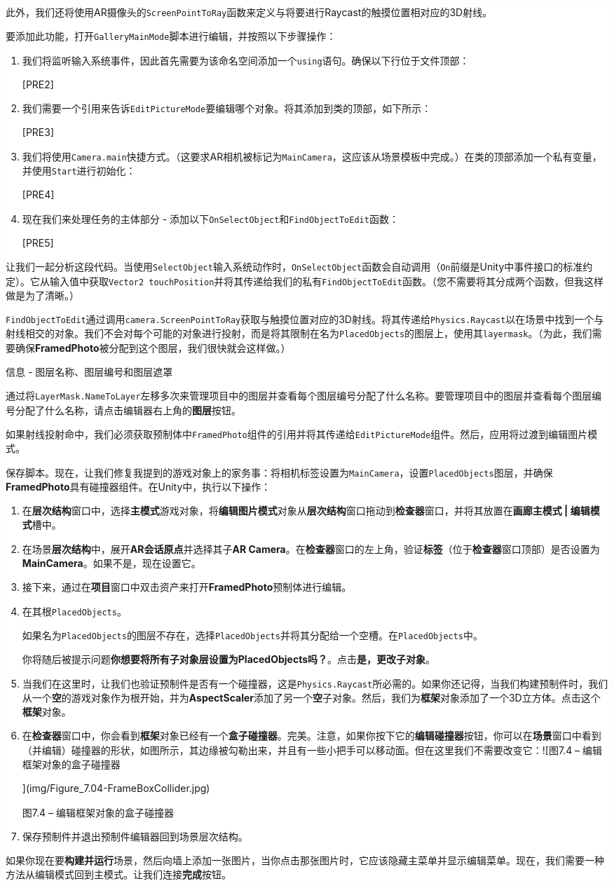 此外，我们还将使用AR摄像头的`ScreenPointToRay`函数来定义与将要进行Raycast的触摸位置相对应的3D射线。

要添加此功能，打开`GalleryMainMode`脚本进行编辑，并按照以下步骤操作：

1.  我们将监听输入系统事件，因此首先需要为该命名空间添加一个`using`语句。确保以下行位于文件顶部：

    [PRE2]

1.  我们需要一个引用来告诉`EditPictureMode`要编辑哪个对象。将其添加到类的顶部，如下所示：

    [PRE3]

1.  我们将使用`Camera.main`快捷方式。（这要求AR相机被标记为`MainCamera`，这应该从场景模板中完成。）在类的顶部添加一个私有变量，并使用`Start`进行初始化：

    [PRE4]

1.  现在我们来处理任务的主体部分 - 添加以下`OnSelectObject`和`FindObjectToEdit`函数：

    [PRE5]

让我们一起分析这段代码。当使用`SelectObject`输入系统动作时，`OnSelectObject`函数会自动调用（`On`前缀是Unity中事件接口的标准约定）。它从输入值中获取`Vector2 touchPosition`并将其传递给我们的私有`FindObjectToEdit`函数。（您不需要将其分成两个函数，但我这样做是为了清晰。）

`FindObjectToEdit`通过调用`camera.ScreenPointToRay`获取与触摸位置对应的3D射线。将其传递给`Physics.Raycast`以在场景中找到一个与射线相交的对象。我们不会对每个可能的对象进行投射，而是将其限制在名为`PlacedObjects`的图层上，使用其`layermask`。（为此，我们需要确保**FramedPhoto**被分配到这个图层，我们很快就会这样做。）

信息 - 图层名称、图层编号和图层遮罩

通过将`LayerMask.NameToLayer`左移多次来管理项目中的图层并查看每个图层编号分配了什么名称。要管理项目中的图层并查看每个图层编号分配了什么名称，请点击编辑器右上角的**图层**按钮。

如果射线投射命中，我们必须获取预制体中`FramedPhoto`组件的引用并将其传递给`EditPictureMode`组件。然后，应用将过渡到编辑图片模式。

保存脚本。现在，让我们修复我提到的游戏对象上的家务事：将相机标签设置为`MainCamera`，设置`PlacedObjects`图层，并确保**FramedPhoto**具有碰撞器组件。在Unity中，执行以下操作：

1.  在**层次结构**窗口中，选择**主模式**游戏对象，将**编辑图片模式**对象从**层次结构**窗口拖动到**检查器**窗口，并将其放置在**画廊主模式 | 编辑模式**槽中。

1.  在场景**层次结构**中，展开**AR会话原点**并选择其子**AR Camera**。在**检查器**窗口的左上角，验证**标签**（位于**检查器**窗口顶部）是否设置为**MainCamera**。如果不是，现在设置它。

1.  接下来，通过在**项目**窗口中双击资产来打开**FramedPhoto**预制体进行编辑。

1.  在其根`PlacedObjects`。

    如果名为`PlacedObjects`的图层不存在，选择`PlacedObjects`并将其分配给一个空槽。在`PlacedObjects`中。

    你将随后被提示问题**你想要将所有子对象层设置为PlacedObjects吗？**。点击**是，更改子对象**。

1.  当我们在这里时，让我们也验证预制件是否有一个碰撞器，这是`Physics.Raycast`所必需的。如果你还记得，当我们构建预制件时，我们从一个**空**的游戏对象作为根开始，并为**AspectScaler**添加了另一个**空**子对象。然后，我们为**框架**对象添加了一个3D立方体。点击这个**框架**对象。

1.  在**检查器**窗口中，你会看到**框架**对象已经有一个**盒子碰撞器**。完美。注意，如果你按下它的**编辑碰撞器**按钮，你可以在**场景**窗口中看到（并编辑）碰撞器的形状，如图所示，其边缘被勾勒出来，并且有一些小把手可以移动面。但在这里我们不需要改变它：![图7.4 – 编辑框架对象的盒子碰撞器

    ](img/Figure_7.04-FrameBoxCollider.jpg)

    图7.4 – 编辑框架对象的盒子碰撞器

1.  保存预制件并退出预制件编辑器回到场景层次结构。

如果你现在要**构建并运行**场景，然后向墙上添加一张图片，当你点击那张图片时，它应该隐藏主菜单并显示编辑菜单。现在，我们需要一种方法从编辑模式回到主模式。让我们连接**完成**按钮。
